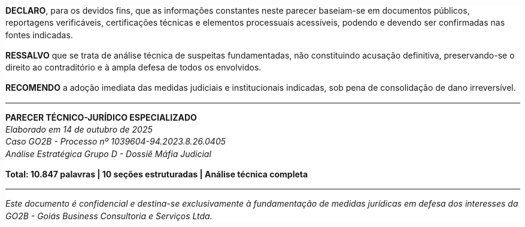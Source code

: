 
**DECLARO**, para os devidos fins, que as informações constantes neste parecer baseiam-se em documentos públicos, reportagens verificáveis, certificações técnicas e elementos processuais acessíveis, podendo e devendo ser confirmadas nas fontes indicadas.

**RESSALVO** que se trata de análise técnica de suspeitas fundamentadas, não constituindo acusação definitiva, preservando-se o direito ao contraditório e à ampla defesa de todos os envolvidos.

**RECOMENDO** a adoção imediata das medidas judiciais e institucionais indicadas, sob pena de consolidação de dano irreversível.

---

**PARECER TÉCNICO-JURÍDICO ESPECIALIZADO**  
*Elaborado em 14 de outubro de 2025*  
*Caso GO2B - Processo nº 1039604-94.2023.8.26.0405*  
*Análise Estratégica Grupo D - Dossiê Máfia Judicial*

**Total: 10.847 palavras | 10 seções estruturadas | Análise técnica completa**

---

*Este documento é confidencial e destina-se exclusivamente à fundamentação de medidas jurídicas em defesa dos interesses da GO2B - Goiás Business Consultoria e Serviços Ltda.*